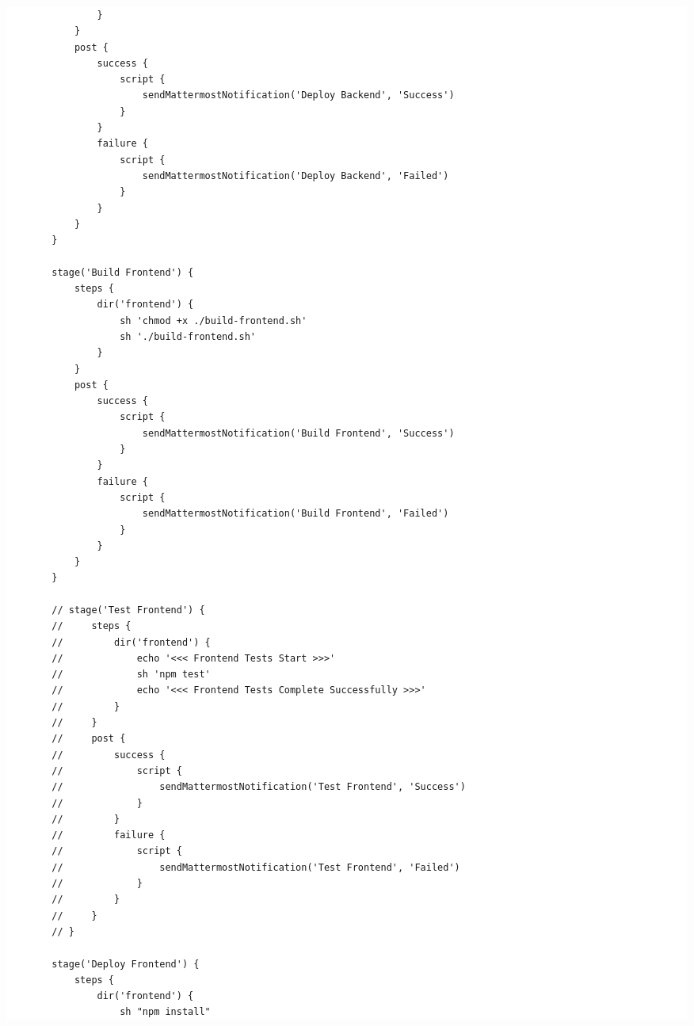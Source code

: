 ```shell
                }
            }
            post {
                success {
                    script {
                        sendMattermostNotification('Deploy Backend', 'Success')
                    }
                }
                failure {
                    script {
                        sendMattermostNotification('Deploy Backend', 'Failed')
                    }
                }
            }
        }

        stage('Build Frontend') {
            steps {
                dir('frontend') {
                    sh 'chmod +x ./build-frontend.sh'
                    sh './build-frontend.sh'
                }
            }
            post {
                success {
                    script {
                        sendMattermostNotification('Build Frontend', 'Success')
                    }
                }
                failure {
                    script {
                        sendMattermostNotification('Build Frontend', 'Failed')
                    }
                }
            }
        }

        // stage('Test Frontend') {
        //     steps {
        //         dir('frontend') {
        //             echo '<<< Frontend Tests Start >>>'
        //             sh 'npm test'
        //             echo '<<< Frontend Tests Complete Successfully >>>'
        //         }
        //     }
        //     post {
        //         success {
        //             script {
        //                 sendMattermostNotification('Test Frontend', 'Success')
        //             }
        //         }
        //         failure {
        //             script {
        //                 sendMattermostNotification('Test Frontend', 'Failed')
        //             }
        //         }
        //     }
        // }

        stage('Deploy Frontend') {
            steps {
                dir('frontend') {
                    sh "npm install"
```